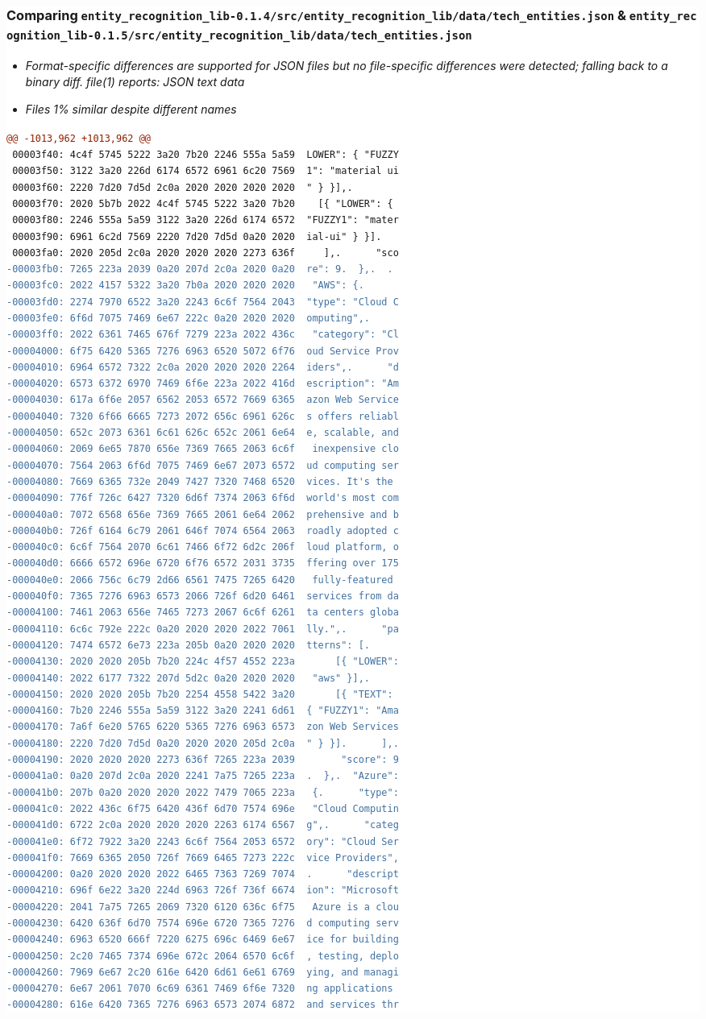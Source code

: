 ### Comparing `entity_recognition_lib-0.1.4/src/entity_recognition_lib/data/tech_entities.json` & `entity_recognition_lib-0.1.5/src/entity_recognition_lib/data/tech_entities.json`

 * *Format-specific differences are supported for JSON files but no file-specific differences were detected; falling back to a binary diff. file(1) reports: JSON text data*

 * *Files 1% similar despite different names*

```diff
@@ -1013,962 +1013,962 @@
 00003f40: 4c4f 5745 5222 3a20 7b20 2246 555a 5a59  LOWER": { "FUZZY
 00003f50: 3122 3a20 226d 6174 6572 6961 6c20 7569  1": "material ui
 00003f60: 2220 7d20 7d5d 2c0a 2020 2020 2020 2020  " } }],.        
 00003f70: 2020 5b7b 2022 4c4f 5745 5222 3a20 7b20    [{ "LOWER": { 
 00003f80: 2246 555a 5a59 3122 3a20 226d 6174 6572  "FUZZY1": "mater
 00003f90: 6961 6c2d 7569 2220 7d20 7d5d 0a20 2020  ial-ui" } }].   
 00003fa0: 2020 205d 2c0a 2020 2020 2020 2273 636f     ],.      "sco
-00003fb0: 7265 223a 2039 0a20 207d 2c0a 2020 0a20  re": 9.  },.  . 
-00003fc0: 2022 4157 5322 3a20 7b0a 2020 2020 2020   "AWS": {.      
-00003fd0: 2274 7970 6522 3a20 2243 6c6f 7564 2043  "type": "Cloud C
-00003fe0: 6f6d 7075 7469 6e67 222c 0a20 2020 2020  omputing",.     
-00003ff0: 2022 6361 7465 676f 7279 223a 2022 436c   "category": "Cl
-00004000: 6f75 6420 5365 7276 6963 6520 5072 6f76  oud Service Prov
-00004010: 6964 6572 7322 2c0a 2020 2020 2020 2264  iders",.      "d
-00004020: 6573 6372 6970 7469 6f6e 223a 2022 416d  escription": "Am
-00004030: 617a 6f6e 2057 6562 2053 6572 7669 6365  azon Web Service
-00004040: 7320 6f66 6665 7273 2072 656c 6961 626c  s offers reliabl
-00004050: 652c 2073 6361 6c61 626c 652c 2061 6e64  e, scalable, and
-00004060: 2069 6e65 7870 656e 7369 7665 2063 6c6f   inexpensive clo
-00004070: 7564 2063 6f6d 7075 7469 6e67 2073 6572  ud computing ser
-00004080: 7669 6365 732e 2049 7427 7320 7468 6520  vices. It's the 
-00004090: 776f 726c 6427 7320 6d6f 7374 2063 6f6d  world's most com
-000040a0: 7072 6568 656e 7369 7665 2061 6e64 2062  prehensive and b
-000040b0: 726f 6164 6c79 2061 646f 7074 6564 2063  roadly adopted c
-000040c0: 6c6f 7564 2070 6c61 7466 6f72 6d2c 206f  loud platform, o
-000040d0: 6666 6572 696e 6720 6f76 6572 2031 3735  ffering over 175
-000040e0: 2066 756c 6c79 2d66 6561 7475 7265 6420   fully-featured 
-000040f0: 7365 7276 6963 6573 2066 726f 6d20 6461  services from da
-00004100: 7461 2063 656e 7465 7273 2067 6c6f 6261  ta centers globa
-00004110: 6c6c 792e 222c 0a20 2020 2020 2022 7061  lly.",.      "pa
-00004120: 7474 6572 6e73 223a 205b 0a20 2020 2020  tterns": [.     
-00004130: 2020 2020 205b 7b20 224c 4f57 4552 223a       [{ "LOWER":
-00004140: 2022 6177 7322 207d 5d2c 0a20 2020 2020   "aws" }],.     
-00004150: 2020 2020 205b 7b20 2254 4558 5422 3a20       [{ "TEXT": 
-00004160: 7b20 2246 555a 5a59 3122 3a20 2241 6d61  { "FUZZY1": "Ama
-00004170: 7a6f 6e20 5765 6220 5365 7276 6963 6573  zon Web Services
-00004180: 2220 7d20 7d5d 0a20 2020 2020 205d 2c0a  " } }].      ],.
-00004190: 2020 2020 2020 2273 636f 7265 223a 2039        "score": 9
-000041a0: 0a20 207d 2c0a 2020 2241 7a75 7265 223a  .  },.  "Azure":
-000041b0: 207b 0a20 2020 2020 2022 7479 7065 223a   {.      "type":
-000041c0: 2022 436c 6f75 6420 436f 6d70 7574 696e   "Cloud Computin
-000041d0: 6722 2c0a 2020 2020 2020 2263 6174 6567  g",.      "categ
-000041e0: 6f72 7922 3a20 2243 6c6f 7564 2053 6572  ory": "Cloud Ser
-000041f0: 7669 6365 2050 726f 7669 6465 7273 222c  vice Providers",
-00004200: 0a20 2020 2020 2022 6465 7363 7269 7074  .      "descript
-00004210: 696f 6e22 3a20 224d 6963 726f 736f 6674  ion": "Microsoft
-00004220: 2041 7a75 7265 2069 7320 6120 636c 6f75   Azure is a clou
-00004230: 6420 636f 6d70 7574 696e 6720 7365 7276  d computing serv
-00004240: 6963 6520 666f 7220 6275 696c 6469 6e67  ice for building
-00004250: 2c20 7465 7374 696e 672c 2064 6570 6c6f  , testing, deplo
-00004260: 7969 6e67 2c20 616e 6420 6d61 6e61 6769  ying, and managi
-00004270: 6e67 2061 7070 6c69 6361 7469 6f6e 7320  ng applications 
-00004280: 616e 6420 7365 7276 6963 6573 2074 6872  and services thr
```